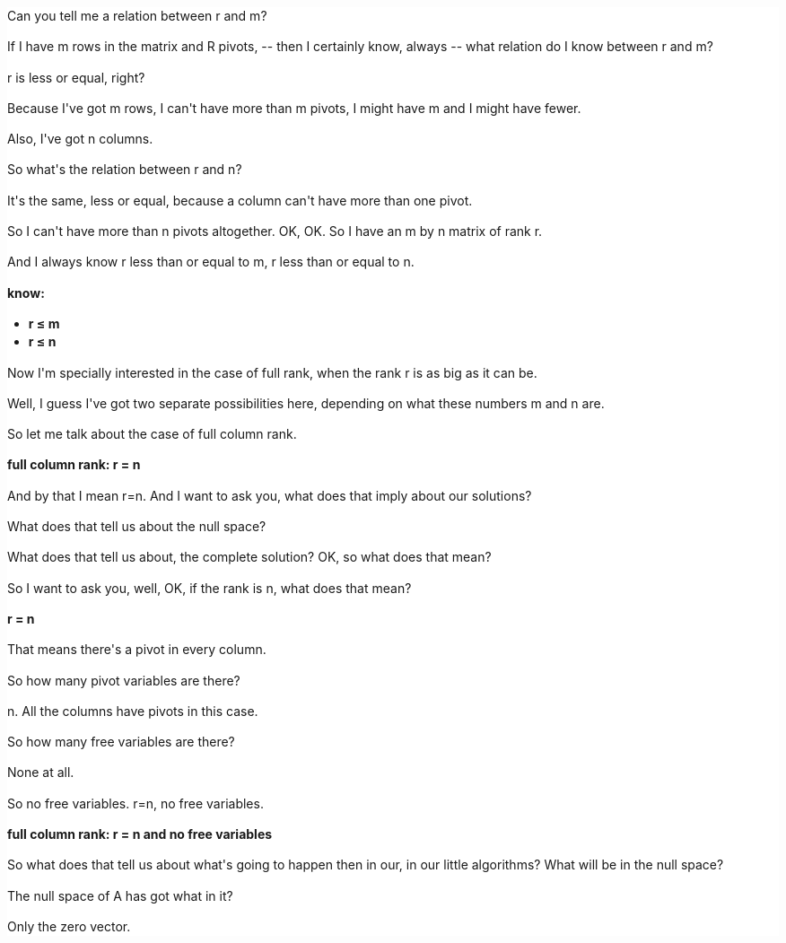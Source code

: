 Can you tell me a relation between r and m?

If I have m rows in the matrix and R pivots, -- then I certainly know, always -- what relation do I know between r and m?

r is less or equal, right?

Because I've got m rows, I can't have more than m pivots, I might have m and I might have fewer.

 
Also, I've got n columns.

So what's the relation between r and n?

It's the same, less or equal, because a column can't have more than one pivot.

So I can't have more than n pivots altogether. OK, OK. So I have an m by n matrix of rank r.

And I always know r less than or equal to m, r less than or equal to n.

**know:**  
- **r ≤ m**  
- **r ≤ n** 


Now I'm specially interested in the case of full rank, when the rank r is as big as it can be.

Well, I guess I've got two separate possibilities here, depending on what these numbers m and n are.

So let me talk about the case of full column rank.

**full column rank: r = n**

And by that I mean r=n. And I want to ask you, what does that imply about our solutions?

What does that tell us about the null space?

What does that tell us about, the complete solution? OK, so what does that mean?

So I want to ask you, well, OK, if the rank is n, what does that mean?

**r = n**

That means there's a pivot in every column.

So how many pivot variables are there?

n. All the columns have pivots in this case.

So how many free variables are there?

None at all.

So no free variables. r=n, no free variables.

**full column rank: r = n and no free variables**


So what does that tell us about what's going to happen then in our, in our little algorithms? What will be in the null space?

The null space of A has got what in it?

Only the zero vector.
